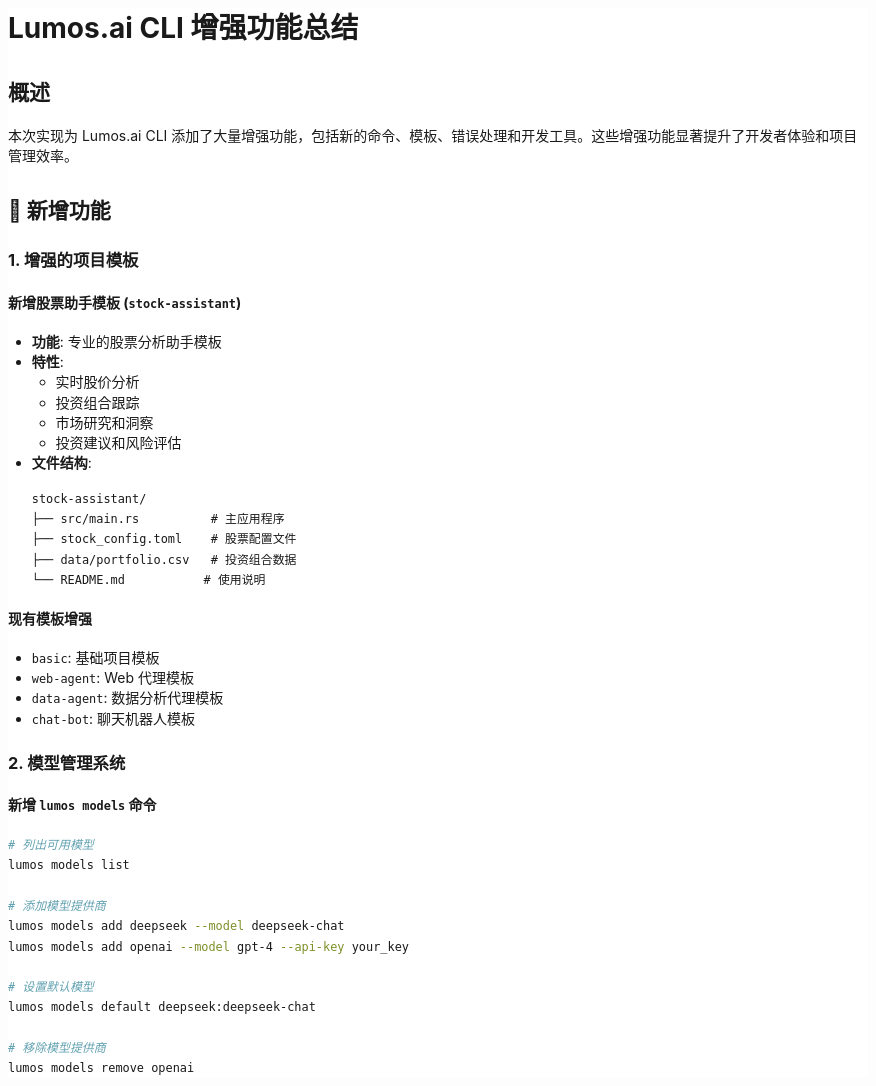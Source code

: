 # Lumos.ai CLI 增强功能总结

## 概述

本次实现为 Lumos.ai CLI 添加了大量增强功能，包括新的命令、模板、错误处理和开发工具。这些增强功能显著提升了开发者体验和项目管理效率。

## 🚀 新增功能

### 1. 增强的项目模板

#### 新增股票助手模板 (`stock-assistant`)
- **功能**: 专业的股票分析助手模板
- **特性**:
  - 实时股价分析
  - 投资组合跟踪
  - 市场研究和洞察
  - 投资建议和风险评估
- **文件结构**:
  ```
  stock-assistant/
  ├── src/main.rs          # 主应用程序
  ├── stock_config.toml    # 股票配置文件
  ├── data/portfolio.csv   # 投资组合数据
  └── README.md           # 使用说明
  ```

#### 现有模板增强
- `basic`: 基础项目模板
- `web-agent`: Web 代理模板
- `data-agent`: 数据分析代理模板
- `chat-bot`: 聊天机器人模板

### 2. 模型管理系统

#### 新增 `lumos models` 命令
```bash
# 列出可用模型
lumos models list

# 添加模型提供商
lumos models add deepseek --model deepseek-chat
lumos models add openai --model gpt-4 --api-key your_key

# 设置默认模型
lumos models default deepseek:deepseek-chat

# 移除模型提供商
lumos models remove openai
```
